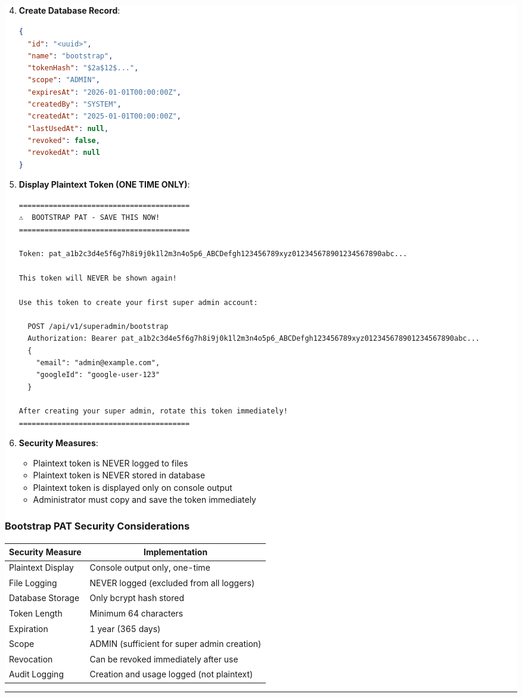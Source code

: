 4. **Create Database Record**:
   ```json
   {
     "id": "<uuid>",
     "name": "bootstrap",
     "tokenHash": "$2a$12$...",
     "scope": "ADMIN",
     "expiresAt": "2026-01-01T00:00:00Z",
     "createdBy": "SYSTEM",
     "createdAt": "2025-01-01T00:00:00Z",
     "lastUsedAt": null,
     "revoked": false,
     "revokedAt": null
   }
   ```

5. **Display Plaintext Token (ONE TIME ONLY)**:
   ```
   ========================================
   ⚠️  BOOTSTRAP PAT - SAVE THIS NOW!
   ========================================

   Token: pat_a1b2c3d4e5f6g7h8i9j0k1l2m3n4o5p6_ABCDefgh123456789xyz012345678901234567890abc...

   This token will NEVER be shown again!

   Use this token to create your first super admin account:

     POST /api/v1/superadmin/bootstrap
     Authorization: Bearer pat_a1b2c3d4e5f6g7h8i9j0k1l2m3n4o5p6_ABCDefgh123456789xyz012345678901234567890abc...
     {
       "email": "admin@example.com",
       "googleId": "google-user-123"
     }

   After creating your super admin, rotate this token immediately!
   ========================================
   ```

6. **Security Measures**:
   - Plaintext token is NEVER logged to files
   - Plaintext token is NEVER stored in database
   - Plaintext token is displayed only on console output
   - Administrator must copy and save the token immediately

### Bootstrap PAT Security Considerations

| Security Measure | Implementation |
|-----------------|----------------|
| Plaintext Display | Console output only, one-time |
| File Logging | NEVER logged (excluded from all loggers) |
| Database Storage | Only bcrypt hash stored |
| Token Length | Minimum 64 characters |
| Expiration | 1 year (365 days) |
| Scope | ADMIN (sufficient for super admin creation) |
| Revocation | Can be revoked immediately after use |
| Audit Logging | Creation and usage logged (not plaintext) |

---